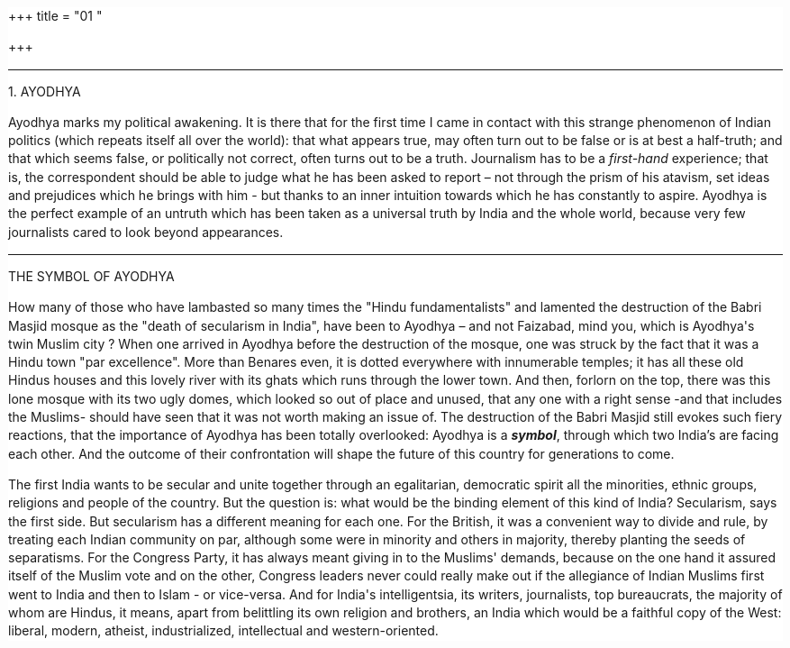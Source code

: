 +++
title = "01 "

+++
****

1\. AYODHYA

Ayodhya marks my political awakening. It is there that for the first
time I came in contact with this strange phenomenon of Indian politics
(which repeats itself all over the world): that what appears true, may
often turn out to be false or is at best a half-truth; and that which
seems false, or politically not correct, often turns out to be a truth.
Journalism has to be a *first-hand* experience; that is, the
correspondent should be able to judge what he has been asked to report –
not through the prism of his atavism, set ideas and prejudices which he
brings with him - but thanks to an inner intuition towards which he has
constantly to aspire. Ayodhya is the perfect example of an untruth which
has been taken as a universal truth by India and the whole world,
because very few journalists cared to look beyond appearances.

****

THE SYMBOL OF AYODHYA

How many of those who have lambasted so many times the "Hindu
fundamentalists" and lamented the destruction of the Babri Masjid mosque
as the "death of secularism in India", have been to Ayodhya – and not
Faizabad, mind you, which is Ayodhya's twin Muslim city ? When one
arrived in Ayodhya before the destruction of the mosque, one was struck
by the fact that it was a Hindu town "par excellence". More than Benares
even, it is dotted everywhere with innumerable temples; it has all these
old Hindus houses and this lovely river with its ghats which runs
through the lower town. And then, forlorn on the top, there was this
lone mosque with its two ugly domes, which looked so out of place and
unused, that any one with a right sense -and that includes the Muslims-
should have seen that it was not worth making an issue of. The
destruction of the Babri Masjid still evokes such fiery reactions, that
the importance of Ayodhya has been totally overlooked: Ayodhya is a
***symbol***, through which two India’s are facing each other. And the
outcome of their confrontation will shape the future of this country for
generations to come.

The first India wants to be secular and unite together through an
egalitarian, democratic spirit all the minorities, ethnic groups,
religions and people of the country. But the question is: what would be
the binding element of this kind of India? Secularism, says the first
side. But secularism has a different meaning for each one. For the
British, it was a convenient way to divide and rule, by treating each
Indian community on par, although some were in minority and others in
majority, thereby planting the seeds of separatisms. For the Congress
Party, it has always meant giving in to the Muslims' demands, because on
the one hand it assured itself of the Muslim vote and on the other,
Congress leaders never could really make out if the allegiance of Indian
Muslims first went to India and then to Islam - or vice-versa. And for
India's intelligentsia, its writers, journalists, top bureaucrats, the
majority of whom are Hindus, it means, apart from belittling its own
religion and brothers, an India which would be a faithful copy of the
West: liberal, modern, atheist, industrialized, intellectual and
western-oriented.
